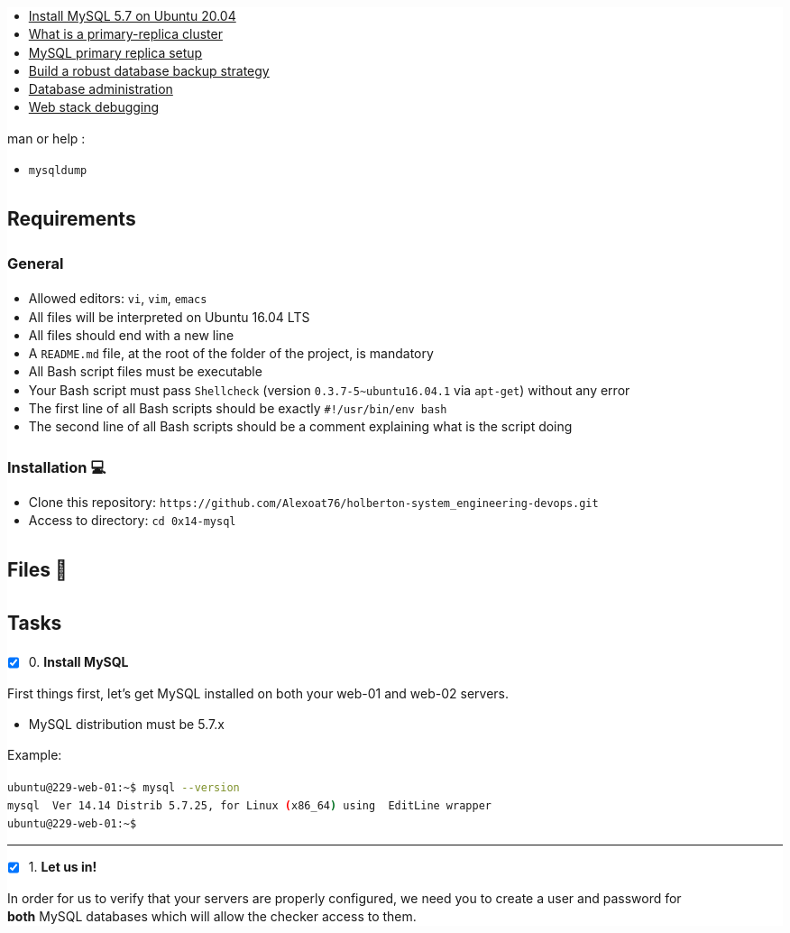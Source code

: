 - [Install MySQL 5.7 on Ubuntu 20.04](https://intranet.hbtn.io/rltoken/yXfw5_-wp6jTIkHNntXN1g) 
- [What is a primary-replica cluster](https://intranet.hbtn.io/rltoken/yI-YnEyAx2mO5qqmbrCTbw) 
- [MySQL primary replica setup](https://intranet.hbtn.io/rltoken/8gHVXwXr_dBfrpoTdUrB5A) 
- [Build a robust database backup strategy](https://intranet.hbtn.io/rltoken/1-NePAaPn2_J-t4kZi2fmw) 
- [Database administration](https://intranet.hbtn.io/concepts/49) 
- [Web stack debugging](https://intranet.hbtn.io/concepts/68)

man or help :
* `mysqldump`
	
## Requirements
### General
- Allowed editors: `vi`, `vim`, `emacs`
- All files will be interpreted on Ubuntu 16.04 LTS
- All files should end with a new line
- A `README.md` file, at the root of the folder of the project, is mandatory
- All Bash script files must be executable
- Your Bash script must pass `Shellcheck` (version `0.3.7-5~ubuntu16.04.1` via `apt-get`) without any error
- The first line of all Bash scripts should be exactly `#!/usr/bin/env bash`
- The second line of all Bash scripts should be a comment explaining what is the script doing
	
### Installation :computer:
	
- Clone this repository: `https://github.com/Alexoat76/holberton-system_engineering-devops.git`	
- Access to directory: `cd 0x14-mysql`

## Files :file_folder:

## Tasks

+ [X] 0\. **Install MySQL**

First things first, let’s get MySQL installed on  both  your web-01 and web-02 servers.

- MySQL distribution must be 5.7.x

Example:

```bash
ubuntu@229-web-01:~$ mysql --version
mysql  Ver 14.14 Distrib 5.7.25, for Linux (x86_64) using  EditLine wrapper
ubuntu@229-web-01:~$
```
---

+ [X] 1\. **Let us in!**

In order for us to verify that your servers are properly configured, we need you to create a user and password for  
**both**  MySQL databases which will allow the checker access to them.

